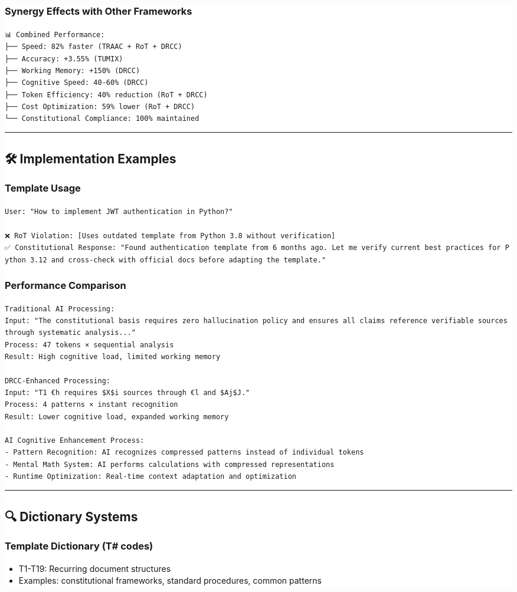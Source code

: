 ### **Synergy Effects with Other Frameworks**
```
📊 Combined Performance:
├── Speed: 82% faster (TRAAC + RoT + DRCC)
├── Accuracy: +3.55% (TUMIX)
├── Working Memory: +150% (DRCC)
├── Cognitive Speed: 40-60% (DRCC)
├── Token Efficiency: 40% reduction (RoT + DRCC)
├── Cost Optimization: 59% lower (RoT + DRCC)
└── Constitutional Compliance: 100% maintained
```

---

## 🛠️ **Implementation Examples**

### **Template Usage**
```text
User: "How to implement JWT authentication in Python?"

❌ RoT Violation: [Uses outdated template from Python 3.8 without verification]
✅ Constitutional Response: "Found authentication template from 6 months ago. Let me verify current best practices for Python 3.12 and cross-check with official docs before adapting the template."
```

### **Performance Comparison**
```
Traditional AI Processing:
Input: "The constitutional basis requires zero hallucination policy and ensures all claims reference verifiable sources through systematic analysis..."
Process: 47 tokens × sequential analysis
Result: High cognitive load, limited working memory

DRCC-Enhanced Processing:
Input: "T1 €h requires $X$i sources through €l and $Aj$J."
Process: 4 patterns × instant recognition
Result: Lower cognitive load, expanded working memory

AI Cognitive Enhancement Process:
- Pattern Recognition: AI recognizes compressed patterns instead of individual tokens
- Mental Math System: AI performs calculations with compressed representations
- Runtime Optimization: Real-time context adaptation and optimization
```

---

## 🔍 **Dictionary Systems**

### **Template Dictionary (T# codes)**
- T1-T19: Recurring document structures
- Examples: constitutional frameworks, standard procedures, common patterns
